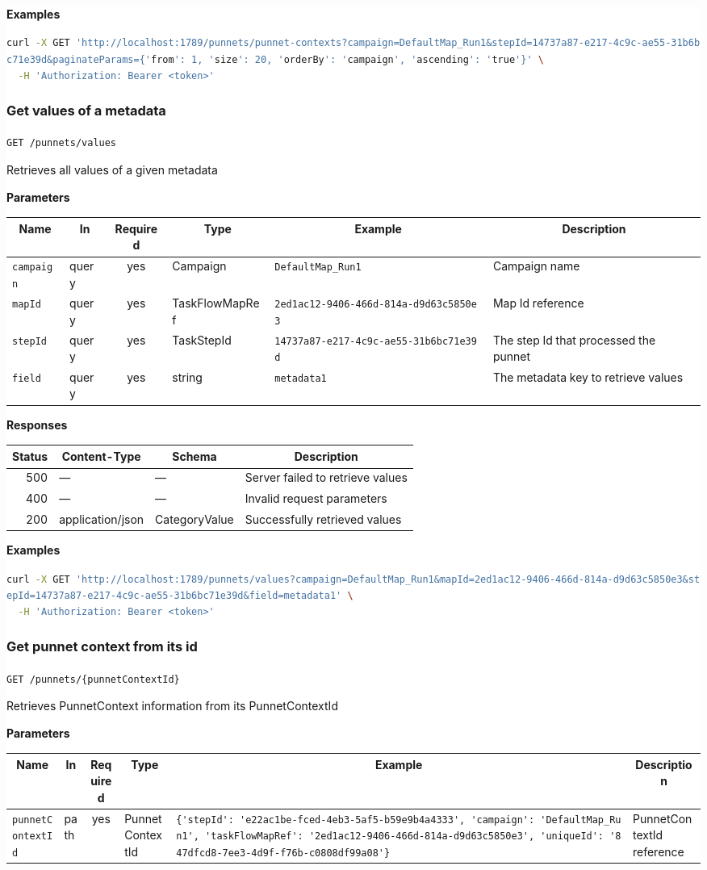 **Examples**

```bash
curl -X GET 'http://localhost:1789/punnets/punnet-contexts?campaign=DefaultMap_Run1&stepId=14737a87-e217-4c9c-ae55-31b6bc71e39d&paginateParams={'from': 1, 'size': 20, 'orderBy': 'campaign', 'ascending': 'true'}' \
  -H 'Authorization: Bearer <token>'
```

### Get values of a metadata

`GET /punnets/values`

Retrieves all values of a given metadata

**Parameters**

| Name       | In    | Required | Type           | Example                                | Description                           |
| ---------- | ----- | :------: | -------------- | -------------------------------------- | ------------------------------------- |
| `campaign` | query |   yes    | Campaign       | `DefaultMap_Run1`                      | Campaign name                         |
| `mapId`    | query |   yes    | TaskFlowMapRef | `2ed1ac12-9406-466d-814a-d9d63c5850e3` | Map Id reference                      |
| `stepId`   | query |   yes    | TaskStepId     | `14737a87-e217-4c9c-ae55-31b6bc71e39d` | The step Id that processed the punnet |
| `field`    | query |   yes    | string         | `metadata1`                            | The metadata key to retrieve values   |

**Responses**

| Status | Content-Type     | Schema        | Description                      |
| -----: | ---------------- | ------------- | -------------------------------- |
|    500 | —                | —             | Server failed to retrieve values |
|    400 | —                | —             | Invalid request parameters       |
|    200 | application/json | CategoryValue | Successfully retrieved values    |

**Examples**

```bash
curl -X GET 'http://localhost:1789/punnets/values?campaign=DefaultMap_Run1&mapId=2ed1ac12-9406-466d-814a-d9d63c5850e3&stepId=14737a87-e217-4c9c-ae55-31b6bc71e39d&field=metadata1' \
  -H 'Authorization: Bearer <token>'
```

### Get punnet context from its id

`GET /punnets/{punnetContextId}`

Retrieves PunnetContext information from its PunnetContextId

**Parameters**

| Name              | In   | Required | Type            | Example                                                                                                                                                                                           | Description               |
| ----------------- | ---- | :------: | --------------- | ------------------------------------------------------------------------------------------------------------------------------------------------------------------------------------------------- | ------------------------- |
| `punnetContextId` | path |   yes    | PunnetContextId | `{'stepId': 'e22ac1be-fced-4eb3-5af5-b59e9b4a4333', 'campaign': 'DefaultMap_Run1', 'taskFlowMapRef': '2ed1ac12-9406-466d-814a-d9d63c5850e3', 'uniqueId': '847dfcd8-7ee3-4d9f-f76b-c0808df99a08'}` | PunnetContextId reference |
